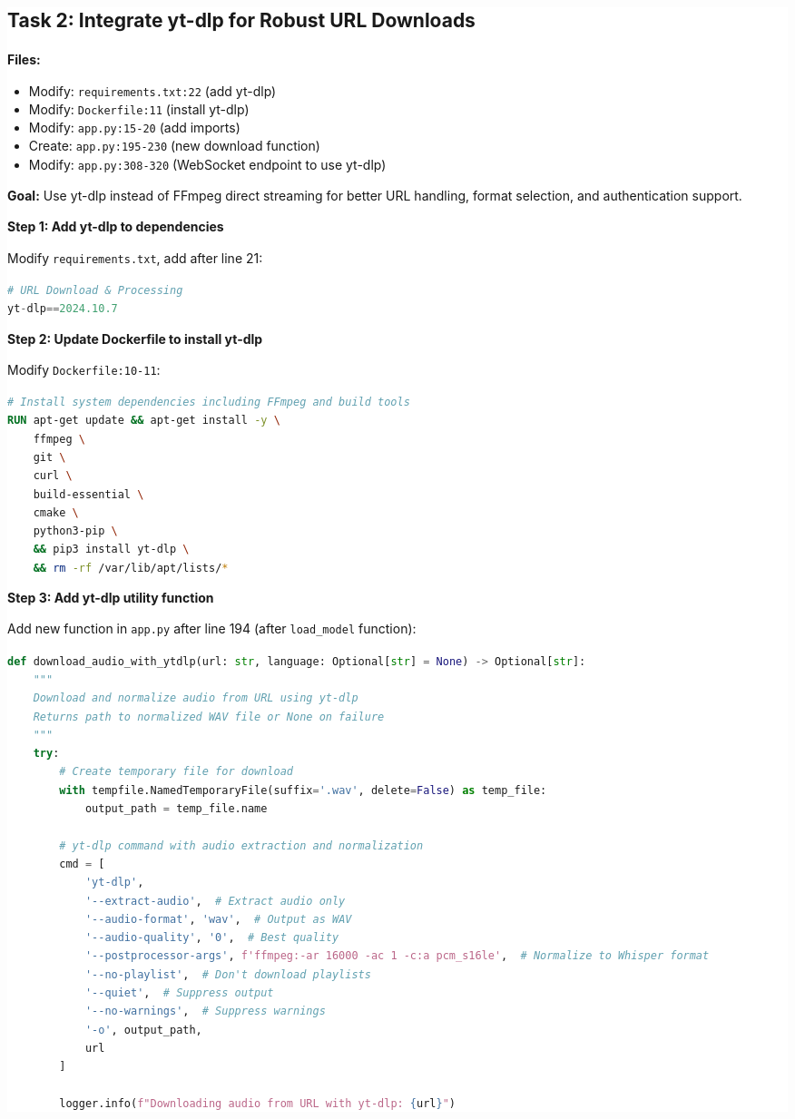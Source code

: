 
## Task 2: Integrate yt-dlp for Robust URL Downloads

**Files:**
- Modify: `requirements.txt:22` (add yt-dlp)
- Modify: `Dockerfile:11` (install yt-dlp)
- Modify: `app.py:15-20` (add imports)
- Create: `app.py:195-230` (new download function)
- Modify: `app.py:308-320` (WebSocket endpoint to use yt-dlp)

**Goal:** Use yt-dlp instead of FFmpeg direct streaming for better URL handling, format selection, and authentication support.

**Step 1: Add yt-dlp to dependencies**

Modify `requirements.txt`, add after line 21:
```python
# URL Download & Processing
yt-dlp==2024.10.7
```

**Step 2: Update Dockerfile to install yt-dlp**

Modify `Dockerfile:10-11`:
```dockerfile
# Install system dependencies including FFmpeg and build tools
RUN apt-get update && apt-get install -y \
    ffmpeg \
    git \
    curl \
    build-essential \
    cmake \
    python3-pip \
    && pip3 install yt-dlp \
    && rm -rf /var/lib/apt/lists/*
```

**Step 3: Add yt-dlp utility function**

Add new function in `app.py` after line 194 (after `load_model` function):
```python
def download_audio_with_ytdlp(url: str, language: Optional[str] = None) -> Optional[str]:
    """
    Download and normalize audio from URL using yt-dlp
    Returns path to normalized WAV file or None on failure
    """
    try:
        # Create temporary file for download
        with tempfile.NamedTemporaryFile(suffix='.wav', delete=False) as temp_file:
            output_path = temp_file.name

        # yt-dlp command with audio extraction and normalization
        cmd = [
            'yt-dlp',
            '--extract-audio',  # Extract audio only
            '--audio-format', 'wav',  # Output as WAV
            '--audio-quality', '0',  # Best quality
            '--postprocessor-args', f'ffmpeg:-ar 16000 -ac 1 -c:a pcm_s16le',  # Normalize to Whisper format
            '--no-playlist',  # Don't download playlists
            '--quiet',  # Suppress output
            '--no-warnings',  # Suppress warnings
            '-o', output_path,
            url
        ]

        logger.info(f"Downloading audio from URL with yt-dlp: {url}")
```